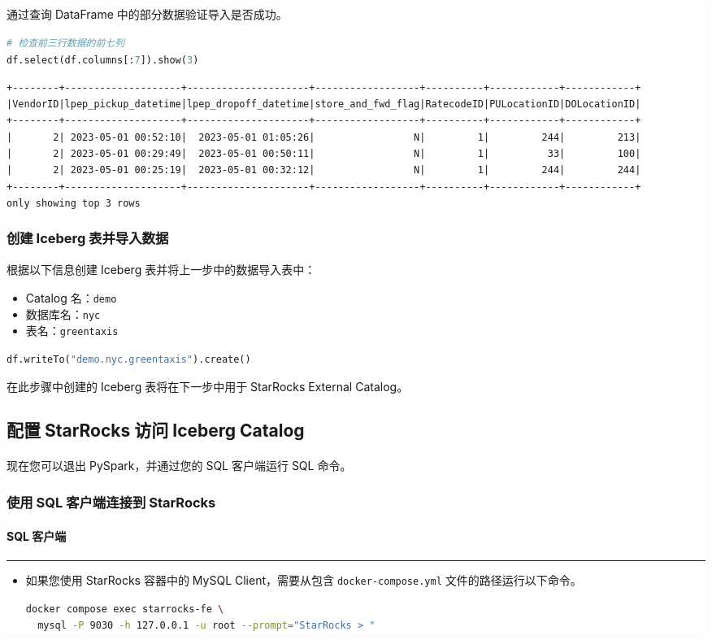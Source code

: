 通过查询 DataFrame 中的部分数据验证导入是否成功。

```python
# 检查前三行数据的前七列
df.select(df.columns[:7]).show(3)
```
```plaintext
+--------+--------------------+---------------------+------------------+----------+------------+------------+
|VendorID|lpep_pickup_datetime|lpep_dropoff_datetime|store_and_fwd_flag|RatecodeID|PULocationID|DOLocationID|
+--------+--------------------+---------------------+------------------+----------+------------+------------+
|       2| 2023-05-01 00:52:10|  2023-05-01 01:05:26|                 N|         1|         244|         213|
|       2| 2023-05-01 00:29:49|  2023-05-01 00:50:11|                 N|         1|          33|         100|
|       2| 2023-05-01 00:25:19|  2023-05-01 00:32:12|                 N|         1|         244|         244|
+--------+--------------------+---------------------+------------------+----------+------------+------------+
only showing top 3 rows
```
### 创建 Iceberg 表并导入数据

根据以下信息创建 Iceberg 表并将上一步中的数据导入表中：

- Catalog 名：`demo`
- 数据库名：`nyc`
- 表名：`greentaxis`

```python
df.writeTo("demo.nyc.greentaxis").create()
```

在此步骤中创建的 Iceberg 表将在下一步中用于 StarRocks External Catalog。

## 配置 StarRocks 访问 Iceberg Catalog

现在您可以退出 PySpark，并通过您的 SQL 客户端运行 SQL 命令。

### 使用 SQL 客户端连接到 StarRocks

#### SQL 客户端

<Clients />

---

- 如果您使用 StarRocks 容器中的 MySQL Client，需要从包含 `docker-compose.yml` 文件的路径运行以下命令。

  ```bash
  docker compose exec starrocks-fe \
    mysql -P 9030 -h 127.0.0.1 -u root --prompt="StarRocks > "
  ```
